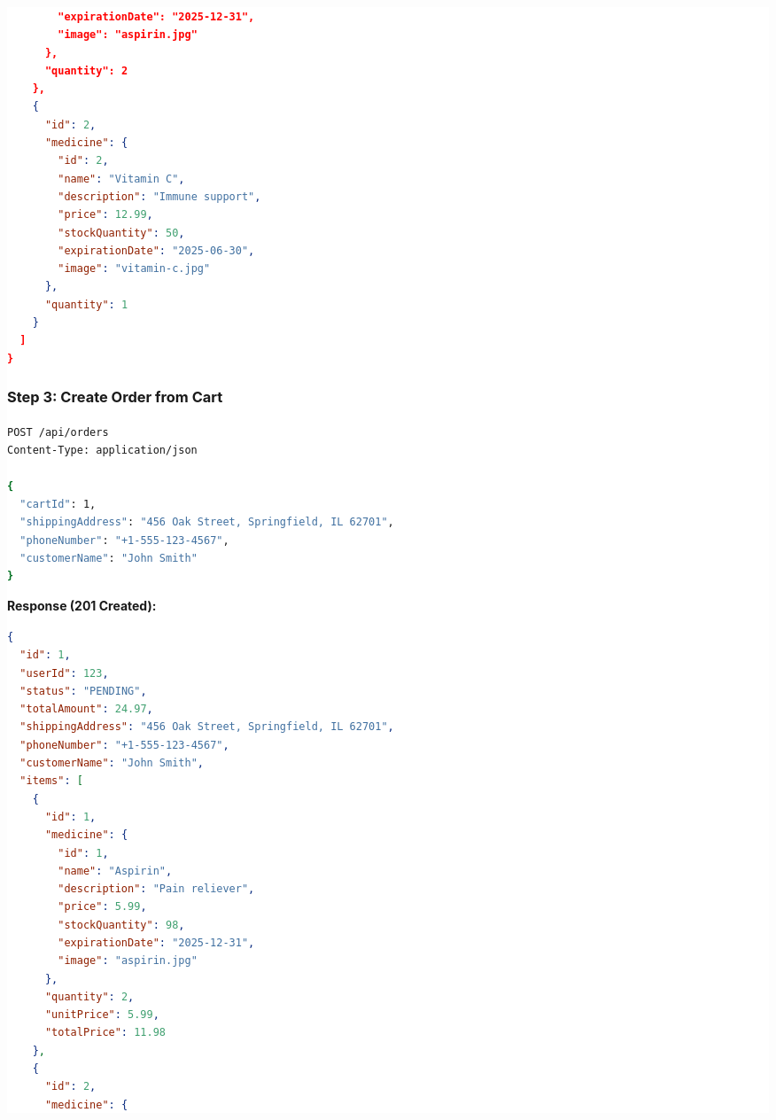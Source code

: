```json
        "expirationDate": "2025-12-31",
        "image": "aspirin.jpg"
      },
      "quantity": 2
    },
    {
      "id": 2,
      "medicine": {
        "id": 2,
        "name": "Vitamin C",
        "description": "Immune support",
        "price": 12.99,
        "stockQuantity": 50,
        "expirationDate": "2025-06-30",
        "image": "vitamin-c.jpg"
      },
      "quantity": 1
    }
  ]
}
```

### Step 3: Create Order from Cart
```bash
POST /api/orders
Content-Type: application/json

{
  "cartId": 1,
  "shippingAddress": "456 Oak Street, Springfield, IL 62701",
  "phoneNumber": "+1-555-123-4567",
  "customerName": "John Smith"
}
```

**Response (201 Created):**
```json
{
  "id": 1,
  "userId": 123,
  "status": "PENDING",
  "totalAmount": 24.97,
  "shippingAddress": "456 Oak Street, Springfield, IL 62701",
  "phoneNumber": "+1-555-123-4567",
  "customerName": "John Smith",
  "items": [
    {
      "id": 1,
      "medicine": {
        "id": 1,
        "name": "Aspirin",
        "description": "Pain reliever",
        "price": 5.99,
        "stockQuantity": 98,
        "expirationDate": "2025-12-31",
        "image": "aspirin.jpg"
      },
      "quantity": 2,
      "unitPrice": 5.99,
      "totalPrice": 11.98
    },
    {
      "id": 2,
      "medicine": {
```